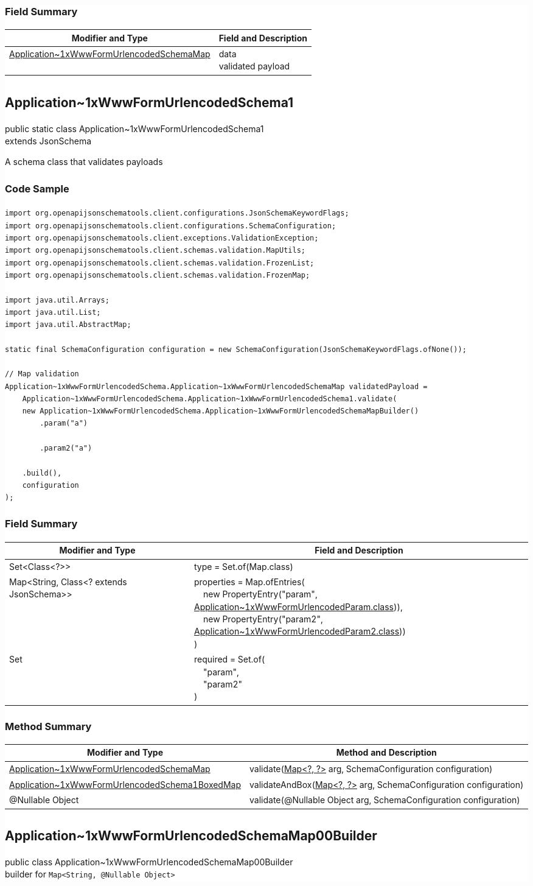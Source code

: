 ### Field Summary
| Modifier and Type | Field and Description |
| ----------------- | ---------------------- |
| [Application~1xWwwFormUrlencodedSchemaMap](#application~1xwwwformurlencodedschemamap) | data<br>validated payload |

## Application~1xWwwFormUrlencodedSchema1
public static class Application~1xWwwFormUrlencodedSchema1<br>
extends JsonSchema

A schema class that validates payloads

### Code Sample
```
import org.openapijsonschematools.client.configurations.JsonSchemaKeywordFlags;
import org.openapijsonschematools.client.configurations.SchemaConfiguration;
import org.openapijsonschematools.client.exceptions.ValidationException;
import org.openapijsonschematools.client.schemas.validation.MapUtils;
import org.openapijsonschematools.client.schemas.validation.FrozenList;
import org.openapijsonschematools.client.schemas.validation.FrozenMap;

import java.util.Arrays;
import java.util.List;
import java.util.AbstractMap;

static final SchemaConfiguration configuration = new SchemaConfiguration(JsonSchemaKeywordFlags.ofNone());

// Map validation
Application~1xWwwFormUrlencodedSchema.Application~1xWwwFormUrlencodedSchemaMap validatedPayload =
    Application~1xWwwFormUrlencodedSchema.Application~1xWwwFormUrlencodedSchema1.validate(
    new Application~1xWwwFormUrlencodedSchema.Application~1xWwwFormUrlencodedSchemaMapBuilder()
        .param("a")

        .param2("a")

    .build(),
    configuration
);
```

### Field Summary
| Modifier and Type | Field and Description |
| ----------------- | ---------------------- |
| Set<Class<?>> | type = Set.of(Map.class) |
| Map<String, Class<? extends JsonSchema>> | properties = Map.ofEntries(<br>&nbsp;&nbsp;&nbsp;&nbsp;new PropertyEntry("param", [Application~1xWwwFormUrlencodedParam.class](#application~1xwwwformurlencodedparam))),<br>&nbsp;&nbsp;&nbsp;&nbsp;new PropertyEntry("param2", [Application~1xWwwFormUrlencodedParam2.class](#application~1xwwwformurlencodedparam2)))<br>)<br> |
| Set<String> | required = Set.of(<br>&nbsp;&nbsp;&nbsp;&nbsp;"param",<br>&nbsp;&nbsp;&nbsp;&nbsp;"param2"<br>)<br> |

### Method Summary
| Modifier and Type | Method and Description |
| ----------------- | ---------------------- |
| [Application~1xWwwFormUrlencodedSchemaMap](#application~1xwwwformurlencodedschemamap) | validate([Map&lt;?, ?&gt;](#application~1xwwwformurlencodedschemamapbuilder) arg, SchemaConfiguration configuration) |
| [Application~1xWwwFormUrlencodedSchema1BoxedMap](#application~1xwwwformurlencodedschema1boxedmap) | validateAndBox([Map&lt;?, ?&gt;](#application~1xwwwformurlencodedschemamapbuilder) arg, SchemaConfiguration configuration) |
| @Nullable Object | validate(@Nullable Object arg, SchemaConfiguration configuration) |
## Application~1xWwwFormUrlencodedSchemaMap00Builder
public class Application~1xWwwFormUrlencodedSchemaMap00Builder<br>
builder for `Map<String, @Nullable Object>`
